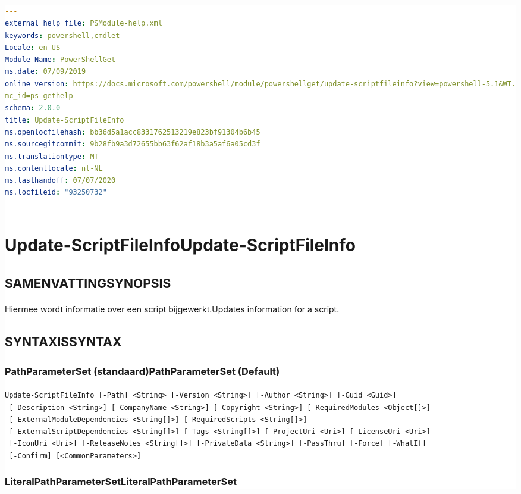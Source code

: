 ```yaml
---
external help file: PSModule-help.xml
keywords: powershell,cmdlet
Locale: en-US
Module Name: PowerShellGet
ms.date: 07/09/2019
online version: https://docs.microsoft.com/powershell/module/powershellget/update-scriptfileinfo?view=powershell-5.1&WT.mc_id=ps-gethelp
schema: 2.0.0
title: Update-ScriptFileInfo
ms.openlocfilehash: bb36d5a1acc8331762513219e823bf91304b6b45
ms.sourcegitcommit: 9b28fb9a3d72655bb63f62af18b3a5af6a05cd3f
ms.translationtype: MT
ms.contentlocale: nl-NL
ms.lasthandoff: 07/07/2020
ms.locfileid: "93250732"
---
```

# <span data-ttu-id="67995-103">Update-ScriptFileInfo</span><span class="sxs-lookup"><span data-stu-id="67995-103">Update-ScriptFileInfo</span></span>

## <span data-ttu-id="67995-104">SAMENVATTING</span><span class="sxs-lookup"><span data-stu-id="67995-104">SYNOPSIS</span></span>
<span data-ttu-id="67995-105">Hiermee wordt informatie over een script bijgewerkt.</span><span class="sxs-lookup"><span data-stu-id="67995-105">Updates information for a script.</span></span>

## <span data-ttu-id="67995-106">SYNTAXIS</span><span class="sxs-lookup"><span data-stu-id="67995-106">SYNTAX</span></span>

### <span data-ttu-id="67995-107">PathParameterSet (standaard)</span><span class="sxs-lookup"><span data-stu-id="67995-107">PathParameterSet (Default)</span></span>

```
Update-ScriptFileInfo [-Path] <String> [-Version <String>] [-Author <String>] [-Guid <Guid>]
 [-Description <String>] [-CompanyName <String>] [-Copyright <String>] [-RequiredModules <Object[]>]
 [-ExternalModuleDependencies <String[]>] [-RequiredScripts <String[]>]
 [-ExternalScriptDependencies <String[]>] [-Tags <String[]>] [-ProjectUri <Uri>] [-LicenseUri <Uri>]
 [-IconUri <Uri>] [-ReleaseNotes <String[]>] [-PrivateData <String>] [-PassThru] [-Force] [-WhatIf]
 [-Confirm] [<CommonParameters>]
```

### <span data-ttu-id="67995-108">LiteralPathParameterSet</span><span class="sxs-lookup"><span data-stu-id="67995-108">LiteralPathParameterSet</span></span>
